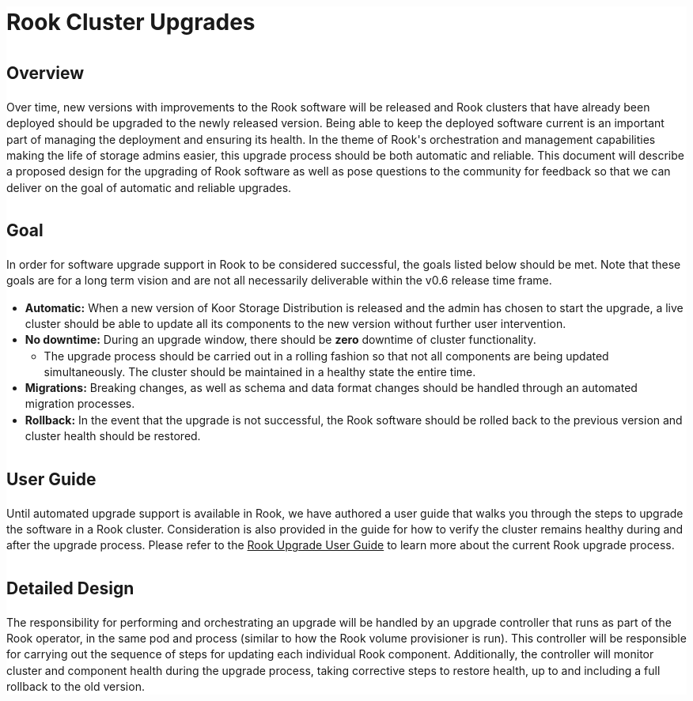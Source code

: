 # **Rook Cluster Upgrades**

## **Overview**
Over time, new versions with improvements to the Rook software will be released and Rook clusters that have already been deployed should be upgraded to the newly released version.
Being able to keep the deployed software current is an important part of managing the deployment and ensuring its health.
In the theme of Rook's orchestration and management capabilities making the life of storage admins easier, this upgrade process should be both automatic and reliable.
This document will describe a proposed design for the upgrading of Rook software as well as pose questions to the community for feedback so that we can deliver on the goal of automatic and reliable upgrades.

## **Goal**
In order for software upgrade support in Rook to be considered successful, the goals listed below should be met.
Note that these goals are for a long term vision and are not all necessarily deliverable within the v0.6 release time frame.
* **Automatic:** When a new version of Koor Storage Distribution is released and the admin has chosen to start the upgrade, a live cluster should be able to update all its components to the new version without further user intervention.
* **No downtime:** During an upgrade window, there should be **zero** downtime of cluster functionality.
  * The upgrade process should be carried out in a rolling fashion so that not all components are being updated simultaneously.
The cluster should be maintained in a healthy state the entire time.
* **Migrations:** Breaking changes, as well as schema and data format changes should be handled through an automated migration processes.
* **Rollback:** In the event that the upgrade is not successful, the Rook software should be rolled back to the previous version and cluster health should be restored.

## **User Guide**
Until automated upgrade support is available in Rook, we have authored a user guide that walks you through the steps to upgrade the software in a Rook cluster.
Consideration is also provided in the guide for how to verify the cluster remains healthy during and after the upgrade process.
Please refer to the [Rook Upgrade User Guide](/Documentation/Upgrade/rook-upgrade.md) to learn more about the current Rook upgrade process.

## **Detailed Design**
The responsibility for performing and orchestrating an upgrade will be handled by an upgrade controller that runs as part of the Rook operator, in the same pod and process (similar to how the Rook volume provisioner is run).
This controller will be responsible for carrying out the sequence of steps for updating each individual Rook component.
Additionally, the controller will monitor cluster and component health during the upgrade process, taking corrective steps to restore health, up to and including a full rollback to the old version.
